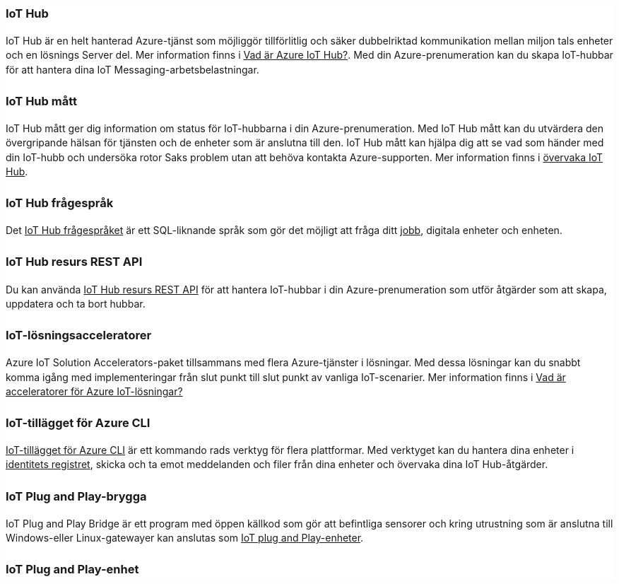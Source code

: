 ### <a name="iot-hub"></a>IoT Hub

IoT Hub är en helt hanterad Azure-tjänst som möjliggör tillförlitlig och säker dubbelriktad kommunikation mellan miljon tals enheter och en lösnings Server del. Mer information finns i [Vad är Azure IoT Hub?](../iot-hub/about-iot-hub.md). Med din Azure-prenumeration kan du skapa IoT-hubbar för att hantera dina IoT Messaging-arbetsbelastningar.

### <a name="iot-hub-metrics"></a>IoT Hub mått

IoT Hub mått ger dig information om status för IoT-hubbarna i din Azure-prenumeration. Med IoT Hub mått kan du utvärdera den övergripande hälsan för tjänsten och de enheter som är anslutna till den. IoT Hub mått kan hjälpa dig att se vad som händer med din IoT-hubb och undersöka rotor Saks problem utan att behöva kontakta Azure-supporten. Mer information finns i [övervaka IoT Hub](../iot-hub/monitor-iot-hub.md).

### <a name="iot-hub-query-language"></a>IoT Hub frågespråk

Det [IoT Hub frågespråket](../iot-hub/iot-hub-devguide-query-language.md) är ett SQL-liknande språk som gör det möjligt att fråga ditt [jobb](#job), digitala enheter och enheten.

### <a name="iot-hub-resource-rest-api"></a>IoT Hub resurs REST API

Du kan använda [IoT Hub resurs REST API](/rest/api/iothub/iothubresource) för att hantera IoT-hubbar i din Azure-prenumeration som utför åtgärder som att skapa, uppdatera och ta bort hubbar.

### <a name="iot-solution-accelerators"></a>IoT-lösningsacceleratorer

Azure IoT Solution Accelerators-paket tillsammans med flera Azure-tjänster i lösningar. Med dessa lösningar kan du snabbt komma igång med implementeringar från slut punkt till slut punkt av vanliga IoT-scenarier. Mer information finns i [Vad är acceleratorer för Azure IoT-lösningar?](../iot-accelerators/about-iot-accelerators.md)

### <a name="the-iot-extension-for-azure-cli"></a>IoT-tillägget för Azure CLI 

[IoT-tillägget för Azure CLI](https://github.com/Azure/azure-iot-cli-extension) är ett kommando rads verktyg för flera plattformar. Med verktyget kan du hantera dina enheter i [identitets registret](#identity-registry), skicka och ta emot meddelanden och filer från dina enheter och övervaka dina IoT Hub-åtgärder.

### <a name="iot-plug-and-play-bridge"></a>IoT Plug and Play-brygga

IoT Plug and Play Bridge är ett program med öppen källkod som gör att befintliga sensorer och kring utrustning som är anslutna till Windows-eller Linux-gatewayer kan anslutas som [IoT plug and Play-enheter](#iot-plug-and-play-device).

### <a name="iot-plug-and-play-device"></a>IoT Plug and Play-enhet

